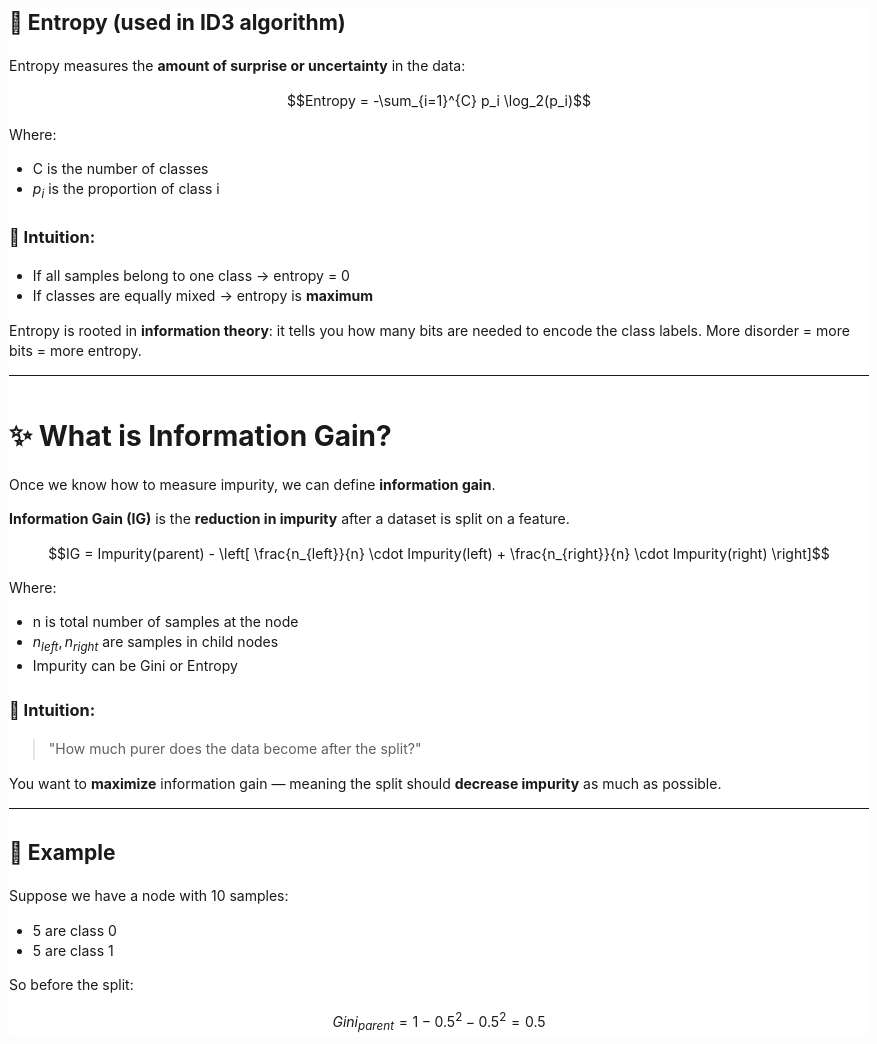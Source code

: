 
## 🔹 Entropy (used in ID3 algorithm)

Entropy measures the **amount of surprise or uncertainty** in the data:

$$Entropy = -\sum_{i=1}^{C} p_i \log_2(p_i)$$

Where:

- C is the number of classes
- $p_i$ is the proportion of class i

### 🧠 Intuition:

- If all samples belong to one class → entropy = 0
- If classes are equally mixed → entropy is **maximum**

Entropy is rooted in **information theory**: it tells you how many bits are needed to encode the class labels. More disorder = more bits = more entropy.

---

# ✨ What is Information Gain?

Once we know how to measure impurity, we can define **information gain**.

**Information Gain (IG)** is the **reduction in impurity** after a dataset is split on a feature.

$$IG = Impurity(parent) - \left[ \frac{n_{left}}{n} \cdot Impurity(left) + \frac{n_{right}}{n} \cdot Impurity(right) \right]$$

Where:

- n is total number of samples at the node
- $n_{left},n_{right}$ are samples in child nodes
- Impurity can be Gini or Entropy

### 🧠 Intuition:

> "How much purer does the data become after the split?"

You want to **maximize** information gain — meaning the split should **decrease impurity** as much as possible.

---

## 🧪 Example

Suppose we have a node with 10 samples:

- 5 are class 0
- 5 are class 1

So before the split:

$$Gini_{parent} = 1 - 0.5^2 - 0.5^2 = 0.5$$
